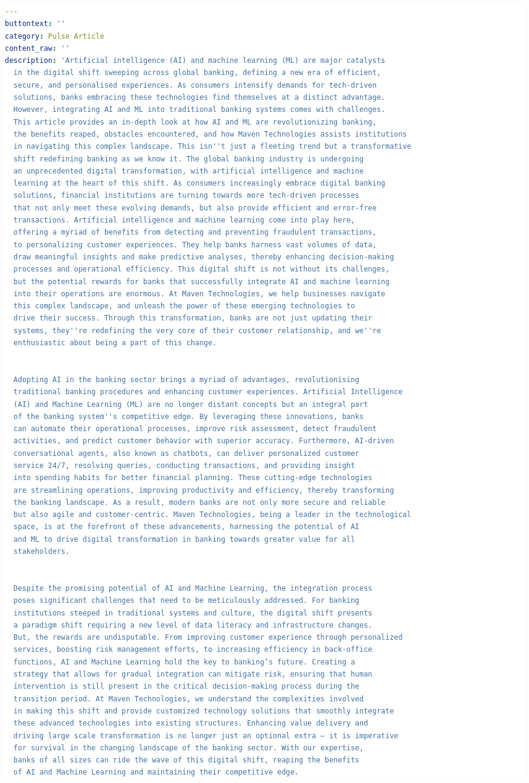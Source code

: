 ```yaml
---
buttontext: ''
category: Pulse Article
content_raw: ''
description: 'Artificial intelligence (AI) and machine learning (ML) are major catalysts
  in the digital shift sweeping across global banking, defining a new era of efficient,
  secure, and personalised experiences. As consumers intensify demands for tech-driven
  solutions, banks embracing these technologies find themselves at a distinct advantage.
  However, integrating AI and ML into traditional banking systems comes with challenges.
  This article provides an in-depth look at how AI and ML are revolutionizing banking,
  the benefits reaped, obstacles encountered, and how Maven Technologies assists institutions
  in navigating this complex landscape. This isn''t just a fleeting trend but a transformative
  shift redefining banking as we know it. The global banking industry is undergoing
  an unprecedented digital transformation, with artificial intelligence and machine
  learning at the heart of this shift. As consumers increasingly embrace digital banking
  solutions, financial institutions are turning towards more tech-driven processes
  that not only meet these evolving demands, but also provide efficient and error-free
  transactions. Artificial intelligence and machine learning come into play here,
  offering a myriad of benefits from detecting and preventing fraudulent transactions,
  to personalizing customer experiences. They help banks harness vast volumes of data,
  draw meaningful insights and make predictive analyses, thereby enhancing decision-making
  processes and operational efficiency. This digital shift is not without its challenges,
  but the potential rewards for banks that successfully integrate AI and machine learning
  into their operations are enormous. At Maven Technologies, we help businesses navigate
  this complex landscape, and unleash the power of these emerging technologies to
  drive their success. Through this transformation, banks are not just updating their
  systems, they''re redefining the very core of their customer relationship, and we''re
  enthusiastic about being a part of this change.


  Adopting AI in the banking sector brings a myriad of advantages, revolutionising
  traditional banking procedures and enhancing customer experiences. Artificial Intelligence
  (AI) and Machine Learning (ML) are no longer distant concepts but an integral part
  of the banking system''s competitive edge. By leveraging these innovations, banks
  can automate their operational processes, improve risk assessment, detect fraudulent
  activities, and predict customer behavior with superior accuracy. Furthermore, AI-driven
  conversational agents, also known as chatbots, can deliver personalized customer
  service 24/7, resolving queries, conducting transactions, and providing insight
  into spending habits for better financial planning. These cutting-edge technologies
  are streamlining operations, improving productivity and efficiency, thereby transforming
  the banking landscape. As a result, modern banks are not only more secure and reliable
  but also agile and customer-centric. Maven Technologies, being a leader in the technological
  space, is at the forefront of these advancements, harnessing the potential of AI
  and ML to drive digital transformation in banking towards greater value for all
  stakeholders.


  Despite the promising potential of AI and Machine Learning, the integration process
  poses significant challenges that need to be meticulously addressed. For banking
  institutions steeped in traditional systems and culture, the digital shift presents
  a paradigm shift requiring a new level of data literacy and infrastructure changes.
  But, the rewards are undisputable. From improving customer experience through personalized
  services, boosting risk management efforts, to increasing efficiency in back-office
  functions, AI and Machine Learning hold the key to banking’s future. Creating a
  strategy that allows for gradual integration can mitigate risk, ensuring that human
  intervention is still present in the critical decision-making process during the
  transition period. At Maven Technologies, we understand the complexities involved
  in making this shift and provide customized technology solutions that smoothly integrate
  these advanced technologies into existing structures. Enhancing value delivery and
  driving large scale transformation is no longer just an optional extra – it is imperative
  for survival in the changing landscape of the banking sector. With our expertise,
  banks of all sizes can ride the wave of this digital shift, reaping the benefits
  of AI and Machine Learning and maintaining their competitive edge.
```